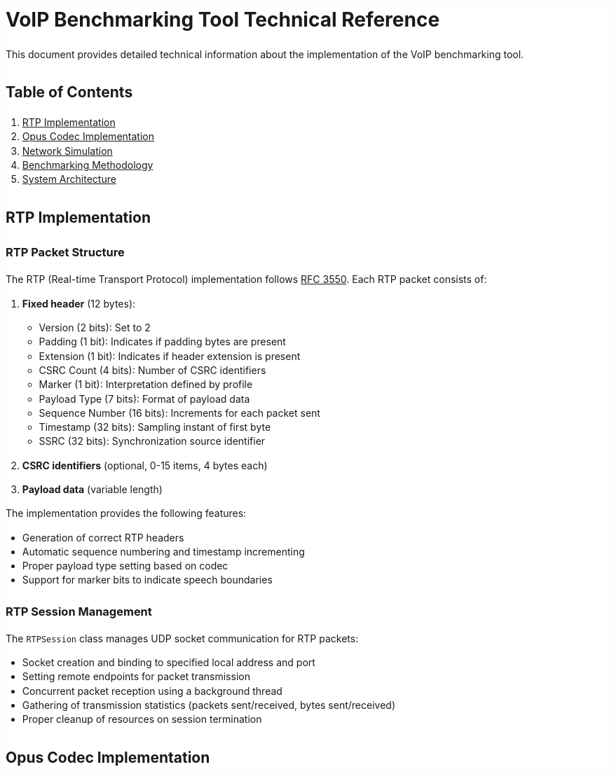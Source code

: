 # VoIP Benchmarking Tool Technical Reference

This document provides detailed technical information about the implementation of the VoIP benchmarking tool.

## Table of Contents

1. [RTP Implementation](#rtp-implementation)
2. [Opus Codec Implementation](#opus-codec-implementation)
3. [Network Simulation](#network-simulation)
4. [Benchmarking Methodology](#benchmarking-methodology)
5. [System Architecture](#system-architecture)

## RTP Implementation

### RTP Packet Structure

The RTP (Real-time Transport Protocol) implementation follows [RFC 3550](https://tools.ietf.org/html/rfc3550). Each RTP packet consists of:

1. **Fixed header** (12 bytes):
   - Version (2 bits): Set to 2
   - Padding (1 bit): Indicates if padding bytes are present
   - Extension (1 bit): Indicates if header extension is present
   - CSRC Count (4 bits): Number of CSRC identifiers
   - Marker (1 bit): Interpretation defined by profile
   - Payload Type (7 bits): Format of payload data
   - Sequence Number (16 bits): Increments for each packet sent
   - Timestamp (32 bits): Sampling instant of first byte
   - SSRC (32 bits): Synchronization source identifier

2. **CSRC identifiers** (optional, 0-15 items, 4 bytes each)

3. **Payload data** (variable length)

The implementation provides the following features:
- Generation of correct RTP headers
- Automatic sequence numbering and timestamp incrementing
- Proper payload type setting based on codec
- Support for marker bits to indicate speech boundaries

### RTP Session Management

The `RTPSession` class manages UDP socket communication for RTP packets:

- Socket creation and binding to specified local address and port
- Setting remote endpoints for packet transmission
- Concurrent packet reception using a background thread
- Gathering of transmission statistics (packets sent/received, bytes sent/received)
- Proper cleanup of resources on session termination

## Opus Codec Implementation
